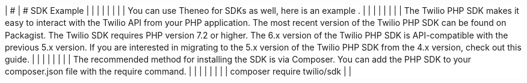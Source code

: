 | #                                             | # SDK Example                                                                                                                                                                                                                                                                                                                                                                                                                                                              |                                                                                                                                               |
|                                               |                                                                                                                                                                                                                                                                                                                                                                                                                                                                            |                                                                                                                                               |
|                                               | You can use Theneo for SDKs as well, here is an example .                                                                                                                                                                                                                                                                                                                                                                                                                  |                                                                                                                                               |
|                                               |                                                                                                                                                                                                                                                                                                                                                                                                                                                                            |                                                                                                                                               |
|                                               | The Twilio PHP SDK makes it easy to interact with the Twilio API from your PHP application. The most recent version of the Twilio PHP SDK can be found on Packagist. The Twilio SDK requires PHP version 7.2 or higher. The 6.x version of the Twilio PHP SDK is API-compatible with the previous 5.x version. If you are interested in migrating to the 5.x version of the Twilio PHP SDK from the 4.x version, check out this guide.                                     |                                                                                                                                               |
|                                               |                                                                                                                                                                                                                                                                                                                                                                                                                                                                            |                                                                                                                                               |
|                                               | The recommended method for installing the SDK is via Composer. You can add the PHP SDK to your composer.json file with the require command.                                                                                                                                                                                                                                                                                                                                |                                                                                                                                               |
|                                               |                                                                                                                                                                                                                                                                                                                                                                                                                                                                            |                                                                                                                                               |
|                                               | composer require twilio/sdk                                                                                                                                                                                                                                                                                                                                                                                                                                                |                                                                                                                                               |